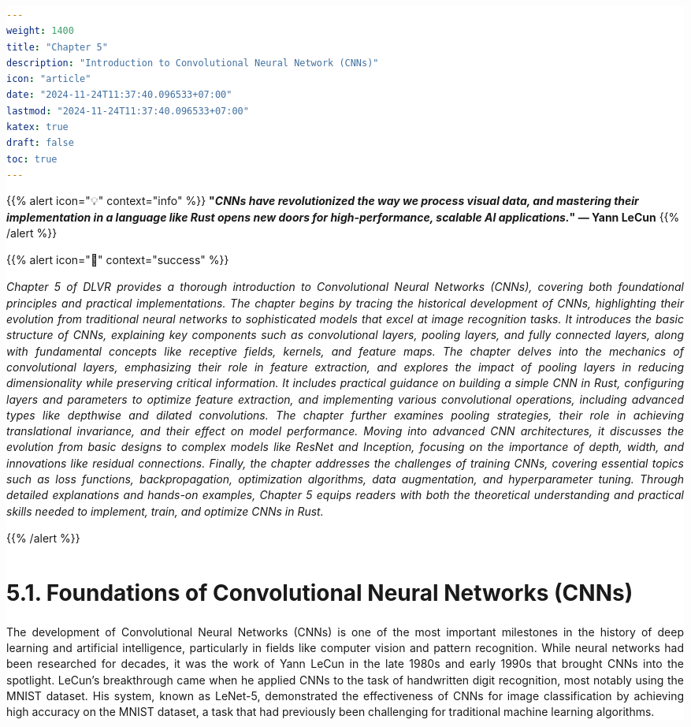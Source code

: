 ```yaml
---
weight: 1400
title: "Chapter 5"
description: "Introduction to Convolutional Neural Network (CNNs)"
icon: "article"
date: "2024-11-24T11:37:40.096533+07:00"
lastmod: "2024-11-24T11:37:40.096533+07:00"
katex: true
draft: false
toc: true
---
```

{{% alert icon="💡" context="info" %}}
<strong>"<em>CNNs have revolutionized the way we process visual data, and mastering their implementation in a language like Rust opens new doors for high-performance, scalable AI applications.</em>" — Yann LeCun</strong>
{{% /alert %}}

{{% alert icon="📘" context="success" %}}
<p style="text-align: justify;"><em>Chapter 5 of DLVR provides a thorough introduction to Convolutional Neural Networks (CNNs), covering both foundational principles and practical implementations. The chapter begins by tracing the historical development of CNNs, highlighting their evolution from traditional neural networks to sophisticated models that excel at image recognition tasks. It introduces the basic structure of CNNs, explaining key components such as convolutional layers, pooling layers, and fully connected layers, along with fundamental concepts like receptive fields, kernels, and feature maps. The chapter delves into the mechanics of convolutional layers, emphasizing their role in feature extraction, and explores the impact of pooling layers in reducing dimensionality while preserving critical information. It includes practical guidance on building a simple CNN in Rust, configuring layers and parameters to optimize feature extraction, and implementing various convolutional operations, including advanced types like depthwise and dilated convolutions. The chapter further examines pooling strategies, their role in achieving translational invariance, and their effect on model performance. Moving into advanced CNN architectures, it discusses the evolution from basic designs to complex models like ResNet and Inception, focusing on the importance of depth, width, and innovations like residual connections. Finally, the chapter addresses the challenges of training CNNs, covering essential topics such as loss functions, backpropagation, optimization algorithms, data augmentation, and hyperparameter tuning. Through detailed explanations and hands-on examples, Chapter 5 equips readers with both the theoretical understanding and practical skills needed to implement, train, and optimize CNNs in Rust.</em></p>
{{% /alert %}}

# 5.1. Foundations of Convolutional Neural Networks (CNNs)
<p style="text-align: justify;">
The development of Convolutional Neural Networks (CNNs) is one of the most important milestones in the history of deep learning and artificial intelligence, particularly in fields like computer vision and pattern recognition. While neural networks had been researched for decades, it was the work of Yann LeCun in the late 1980s and early 1990s that brought CNNs into the spotlight. LeCun’s breakthrough came when he applied CNNs to the task of handwritten digit recognition, most notably using the MNIST dataset. His system, known as LeNet-5, demonstrated the effectiveness of CNNs for image classification by achieving high accuracy on the MNIST dataset, a task that had previously been challenging for traditional machine learning algorithms.
</p>
